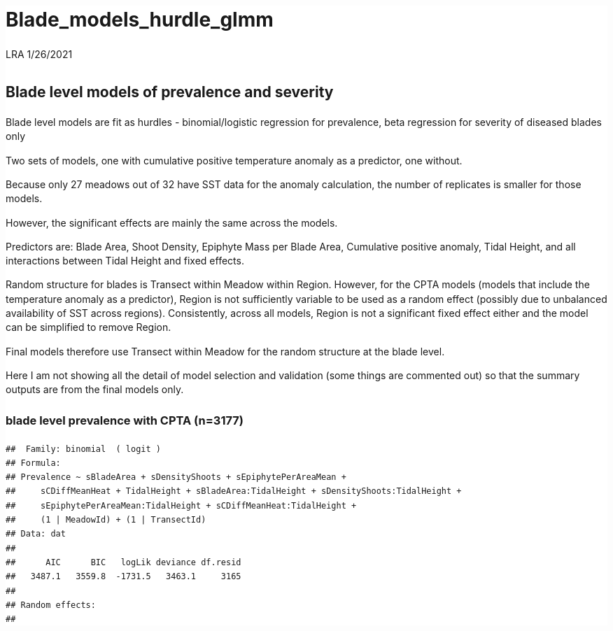 Blade\_models\_hurdle\_glmm
================
LRA
1/26/2021

## Blade level models of prevalence and severity

Blade level models are fit as hurdles - binomial/logistic regression for
prevalence, beta regression for severity of diseased blades only

Two sets of models, one with cumulative positive temperature anomaly as
a predictor, one without.

Because only 27 meadows out of 32 have SST data for the anomaly
calculation, the number of replicates is smaller for those models.

However, the significant effects are mainly the same across the models.

Predictors are: Blade Area, Shoot Density, Epiphyte Mass per Blade Area,
Cumulative positive anomaly, Tidal Height, and all interactions between
Tidal Height and fixed effects.

Random structure for blades is Transect within Meadow within Region.
However, for the CPTA models (models that include the temperature
anomaly as a predictor), Region is not sufficiently variable to be used
as a random effect (possibly due to unbalanced availability of SST
across regions). Consistently, across all models, Region is not a
significant fixed effect either and the model can be simplified to
remove Region.

Final models therefore use Transect within Meadow for the random
structure at the blade level.

Here I am not showing all the detail of model selection and validation
(some things are commented out) so that the summary outputs are from the
final models only.

### blade level prevalence with CPTA (n=3177)

    ##  Family: binomial  ( logit )
    ## Formula:          
    ## Prevalence ~ sBladeArea + sDensityShoots + sEpiphytePerAreaMean +  
    ##     sCDiffMeanHeat + TidalHeight + sBladeArea:TidalHeight + sDensityShoots:TidalHeight +  
    ##     sEpiphytePerAreaMean:TidalHeight + sCDiffMeanHeat:TidalHeight +  
    ##     (1 | MeadowId) + (1 | TransectId)
    ## Data: dat
    ## 
    ##      AIC      BIC   logLik deviance df.resid 
    ##   3487.1   3559.8  -1731.5   3463.1     3165 
    ## 
    ## Random effects:
    ## 